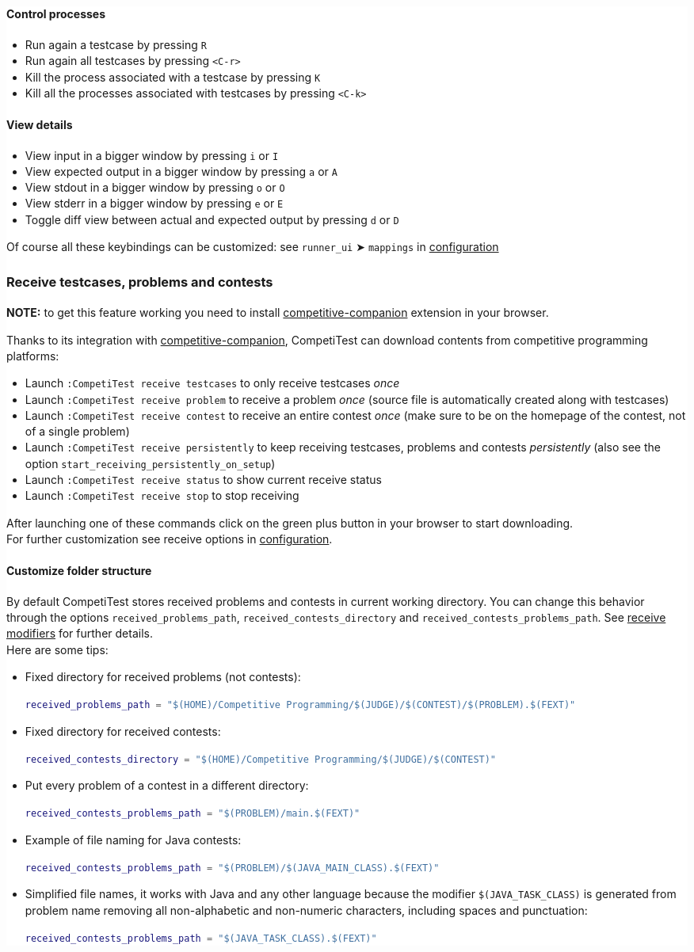 #### Control processes
- Run again a testcase by pressing `R`
- Run again all testcases by pressing `<C-r>`
- Kill the process associated with a testcase by pressing `K`
- Kill all the processes associated with testcases by pressing `<C-k>`

#### View details
- View input in a bigger window by pressing `i` or `I`
- View expected output in a bigger window by pressing `a` or `A`
- View stdout in a bigger window by pressing `o` or `O`
- View stderr in a bigger window by pressing `e` or `E`
- Toggle diff view between actual and expected output by pressing `d` or `D`

Of course all these keybindings can be customized: see `runner_ui` ➤ `mappings` in [configuration](#configuration)

### Receive testcases, problems and contests
**NOTE:** to get this feature working you need to install [competitive-companion](https://github.com/jmerle/competitive-companion) extension in your browser.

Thanks to its integration with [competitive-companion](https://github.com/jmerle/competitive-companion), CompetiTest can download contents from competitive programming platforms:
- Launch `:CompetiTest receive testcases` to only receive testcases *once*
- Launch `:CompetiTest receive problem` to receive a problem *once* (source file is automatically created along with testcases)
- Launch `:CompetiTest receive contest` to receive an entire contest *once* (make sure to be on the homepage of the contest, not of a single problem)
- Launch `:CompetiTest receive persistently` to keep receiving testcases, problems and contests *persistently* (also see the option `start_receiving_persistently_on_setup`)
- Launch `:CompetiTest receive status` to show current receive status
- Launch `:CompetiTest receive stop` to stop receiving

After launching one of these commands click on the green plus button in your browser to start downloading.\
For further customization see receive options in [configuration](#configuration).

#### Customize folder structure
By default CompetiTest stores received problems and contests in current working directory. You can change this behavior through the options `received_problems_path`, `received_contests_directory` and `received_contests_problems_path`. See [receive modifiers](#receive-modifiers) for further details.\
Here are some tips:
- Fixed directory for received problems (not contests):
	``` lua
	received_problems_path = "$(HOME)/Competitive Programming/$(JUDGE)/$(CONTEST)/$(PROBLEM).$(FEXT)"
	```
- Fixed directory for received contests:
	``` lua
	received_contests_directory = "$(HOME)/Competitive Programming/$(JUDGE)/$(CONTEST)"
	```
- Put every problem of a contest in a different directory:
	``` lua
	received_contests_problems_path = "$(PROBLEM)/main.$(FEXT)"
	```
- Example of file naming for Java contests:
	``` lua
	received_contests_problems_path = "$(PROBLEM)/$(JAVA_MAIN_CLASS).$(FEXT)"
	```
- Simplified file names, it works with Java and any other language because the modifier `$(JAVA_TASK_CLASS)` is generated from problem name removing all non-alphabetic and non-numeric characters, including spaces and punctuation:
	``` lua
	received_contests_problems_path = "$(JAVA_TASK_CLASS).$(FEXT)"
	```
